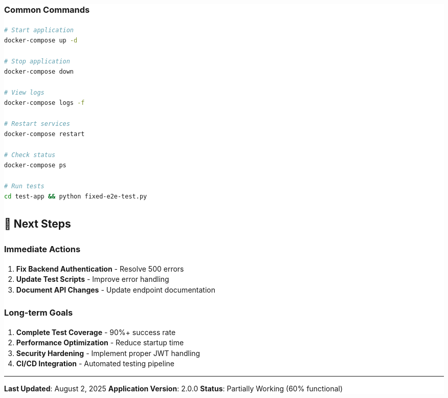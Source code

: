 ### Common Commands
```bash
# Start application
docker-compose up -d

# Stop application
docker-compose down

# View logs
docker-compose logs -f

# Restart services
docker-compose restart

# Check status
docker-compose ps

# Run tests
cd test-app && python fixed-e2e-test.py
```

## 🎯 Next Steps

### Immediate Actions
1. **Fix Backend Authentication** - Resolve 500 errors
2. **Update Test Scripts** - Improve error handling
3. **Document API Changes** - Update endpoint documentation

### Long-term Goals
1. **Complete Test Coverage** - 90%+ success rate
2. **Performance Optimization** - Reduce startup time
3. **Security Hardening** - Implement proper JWT handling
4. **CI/CD Integration** - Automated testing pipeline

---

**Last Updated**: August 2, 2025
**Application Version**: 2.0.0
**Status**: Partially Working (60% functional) 